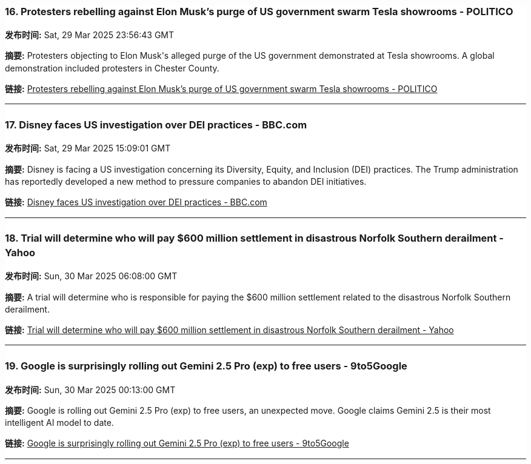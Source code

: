 
### 16. Protesters rebelling against Elon Musk’s purge of US government swarm Tesla showrooms - POLITICO

**发布时间:** Sat, 29 Mar 2025 23:56:43 GMT

**摘要:** Protesters objecting to Elon Musk's alleged purge of the US government demonstrated at Tesla showrooms. A global demonstration included protesters in Chester County.

**链接:** [Protesters rebelling against Elon Musk’s purge of US government swarm Tesla showrooms - POLITICO](https://news.google.com/rss/articles/CBMiggFBVV95cUxOZlBnRFR6cS1oSk9CSkl2dU92TlZMWEJjeXRrcGw0OExFTzNSSGJxVU05RUdQYkRCblgxSU1CMnVDTk5CMy1uZjhOamxkQlhfZ2JHR1E2b1pmSF9NaHphMzVTS1BVNDdXaldaTjFRMnJTSG1NWnoxTWxYVXdmYkhzWExn?oc=5)

---

### 17. Disney faces US investigation over DEI practices - BBC.com

**发布时间:** Sat, 29 Mar 2025 15:09:01 GMT

**摘要:** Disney is facing a US investigation concerning its Diversity, Equity, and Inclusion (DEI) practices. The Trump administration has reportedly developed a new method to pressure companies to abandon DEI initiatives.

**链接:** [Disney faces US investigation over DEI practices - BBC.com](https://news.google.com/rss/articles/CBMiWkFVX3lxTE5XZmYtNE5PV19kM2pHSXNKYTVSQlZVZ3AtVndWWjlwU3phZWExUlNFUWg2UF9DVnduYUprR2w4MjI5YnZaTmxnclJDbC1XWlQ4ZWFIS2FnVmk4UQ?oc=5)

---

### 18. Trial will determine who will pay $600 million settlement in disastrous Norfolk Southern derailment - Yahoo

**发布时间:** Sun, 30 Mar 2025 06:08:00 GMT

**摘要:** A trial will determine who is responsible for paying the $600 million settlement related to the disastrous Norfolk Southern derailment.

**链接:** [Trial will determine who will pay $600 million settlement in disastrous Norfolk Southern derailment - Yahoo](https://news.google.com/rss/articles/CBMifkFVX3lxTE53eFEzc1gzeTNWZWlhUVhrT3lqM19mRmdiTzJXYVhyUFZLdDU1cnA1dndyU3F5SE13VjEyNEVJNVZ1WXFLYnl1bXMwQklUVnhOeUlvR2Etdi1adGJLRFVXbjRlNm5mNGtyY2pUM0hYMlBMZ1Aza0MzVjBEa1RYQQ?oc=5)

---

### 19. Google is surprisingly rolling out Gemini 2.5 Pro (exp) to free users - 9to5Google

**发布时间:** Sun, 30 Mar 2025 00:13:00 GMT

**摘要:** Google is rolling out Gemini 2.5 Pro (exp) to free users, an unexpected move. Google claims Gemini 2.5 is their most intelligent AI model to date.

**链接:** [Google is surprisingly rolling out Gemini 2.5 Pro (exp) to free users - 9to5Google](https://news.google.com/rss/articles/CBMidkFVX3lxTE04eTlVNXpuV3ZSa1BpNmljZjlsWWcxZ3J3ZS1vVURqOXo1ZVpLWmhhRUZKWF9Lc1RhbDdSMkFnV1dVN3ppamlyU19YZ1M1ekJhcTNJYnRncElDc2RObkdrX2xNMWZqNVM0U3NMRmFnN21Hc1d4eUE?oc=5)

---